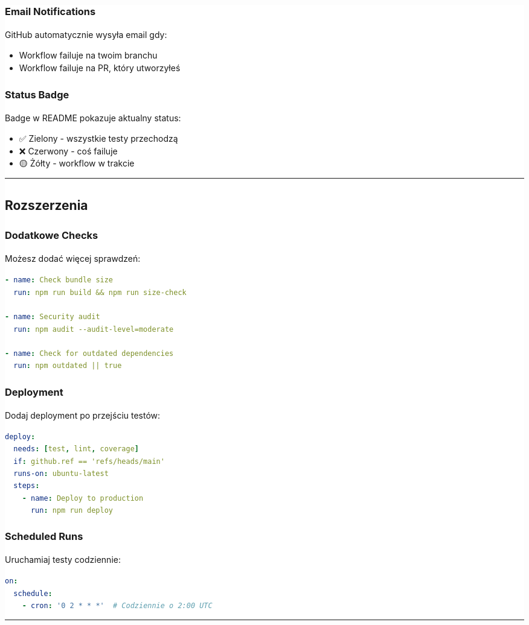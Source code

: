 ### Email Notifications

GitHub automatycznie wysyła email gdy:
- Workflow failuje na twoim branchu
- Workflow failuje na PR, który utworzyłeś

### Status Badge

Badge w README pokazuje aktualny status:
- ✅ Zielony - wszystkie testy przechodzą
- ❌ Czerwony - coś failuje
- 🟡 Żółty - workflow w trakcie

---

## Rozszerzenia

### Dodatkowe Checks

Możesz dodać więcej sprawdzeń:

```yaml
- name: Check bundle size
  run: npm run build && npm run size-check

- name: Security audit
  run: npm audit --audit-level=moderate

- name: Check for outdated dependencies
  run: npm outdated || true
```

### Deployment

Dodaj deployment po przejściu testów:

```yaml
deploy:
  needs: [test, lint, coverage]
  if: github.ref == 'refs/heads/main'
  runs-on: ubuntu-latest
  steps:
    - name: Deploy to production
      run: npm run deploy
```

### Scheduled Runs

Uruchamiaj testy codziennie:

```yaml
on:
  schedule:
    - cron: '0 2 * * *'  # Codziennie o 2:00 UTC
```

---